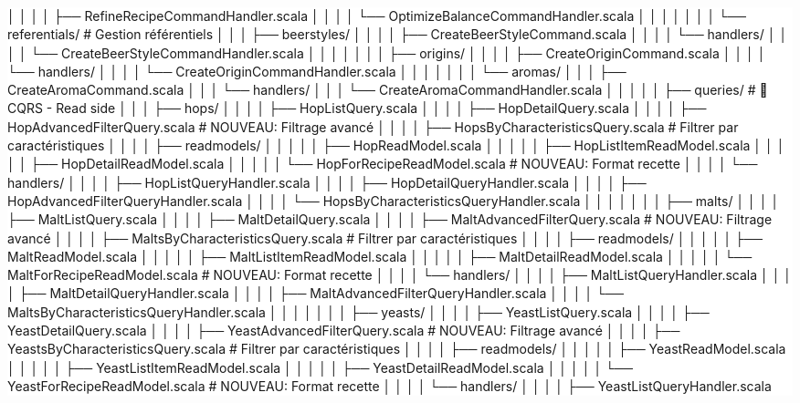 │   │   │   │       ├── RefineRecipeCommandHandler.scala
│   │   │   │       └── OptimizeBalanceCommandHandler.scala
│   │   │   │
│   │   │   └── referentials/             # Gestion référentiels
│   │   │       ├── beerstyles/
│   │   │       │   ├── CreateBeerStyleCommand.scala
│   │   │       │   └── handlers/
│   │   │       │       └── CreateBeerStyleCommandHandler.scala
│   │   │       │
│   │   │       ├── origins/
│   │   │       │   ├── CreateOriginCommand.scala
│   │   │       │   └── handlers/
│   │   │       │       └── CreateOriginCommandHandler.scala
│   │   │       │
│   │   │       └── aromas/
│   │   │           ├── CreateAromaCommand.scala
│   │   │           └── handlers/
│   │   │               └── CreateAromaCommandHandler.scala
│   │   │
│   │   ├── queries/                      # 📖 CQRS - Read side
│   │   │   ├── hops/
│   │   │   │   ├── HopListQuery.scala
│   │   │   │   ├── HopDetailQuery.scala
│   │   │   │   ├── HopAdvancedFilterQuery.scala    # NOUVEAU: Filtrage avancé
│   │   │   │   ├── HopsByCharacteristicsQuery.scala # Filtrer par caractéristiques
│   │   │   │   ├── readmodels/
│   │   │   │   │   ├── HopReadModel.scala
│   │   │   │   │   ├── HopListItemReadModel.scala
│   │   │   │   │   ├── HopDetailReadModel.scala
│   │   │   │   │   └── HopForRecipeReadModel.scala  # NOUVEAU: Format recette
│   │   │   │   └── handlers/
│   │   │   │       ├── HopListQueryHandler.scala
│   │   │   │       ├── HopDetailQueryHandler.scala
│   │   │   │       ├── HopAdvancedFilterQueryHandler.scala
│   │   │   │       └── HopsByCharacteristicsQueryHandler.scala
│   │   │   │
│   │   │   ├── malts/
│   │   │   │   ├── MaltListQuery.scala
│   │   │   │   ├── MaltDetailQuery.scala
│   │   │   │   ├── MaltAdvancedFilterQuery.scala   # NOUVEAU: Filtrage avancé
│   │   │   │   ├── MaltsByCharacteristicsQuery.scala # Filtrer par caractéristiques
│   │   │   │   ├── readmodels/
│   │   │   │   │   ├── MaltReadModel.scala
│   │   │   │   │   ├── MaltListItemReadModel.scala
│   │   │   │   │   ├── MaltDetailReadModel.scala
│   │   │   │   │   └── MaltForRecipeReadModel.scala # NOUVEAU: Format recette
│   │   │   │   └── handlers/
│   │   │   │       ├── MaltListQueryHandler.scala
│   │   │   │       ├── MaltDetailQueryHandler.scala
│   │   │   │       ├── MaltAdvancedFilterQueryHandler.scala
│   │   │   │       └── MaltsByCharacteristicsQueryHandler.scala
│   │   │   │
│   │   │   ├── yeasts/
│   │   │   │   ├── YeastListQuery.scala
│   │   │   │   ├── YeastDetailQuery.scala
│   │   │   │   ├── YeastAdvancedFilterQuery.scala  # NOUVEAU: Filtrage avancé
│   │   │   │   ├── YeastsByCharacteristicsQuery.scala # Filtrer par caractéristiques
│   │   │   │   ├── readmodels/
│   │   │   │   │   ├── YeastReadModel.scala
│   │   │   │   │   ├── YeastListItemReadModel.scala
│   │   │   │   │   ├── YeastDetailReadModel.scala
│   │   │   │   │   └── YeastForRecipeReadModel.scala # NOUVEAU: Format recette
│   │   │   │   └── handlers/
│   │   │   │       ├── YeastListQueryHandler.scala